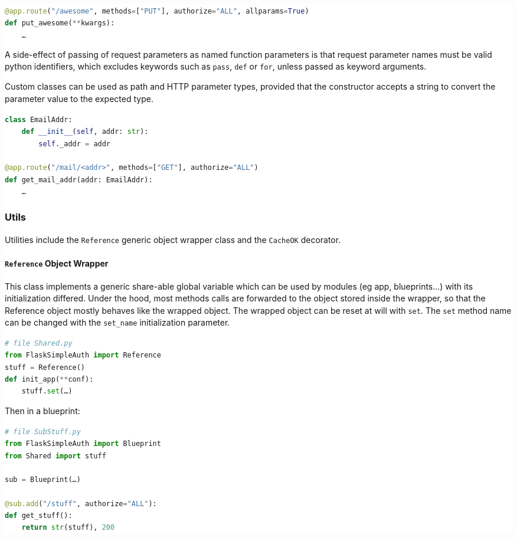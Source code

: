 ```Python
@app.route("/awesome", methods=["PUT"], authorize="ALL", allparams=True)
def put_awesome(**kwargs):
    …
```

A side-effect of passing of request parameters as named function parameters
is that request parameter names must be valid python identifiers,
which excludes keywords such as `pass`, `def` or `for`, unless passed
as keyword arguments.

Custom classes can be used as path and HTTP parameter types, provided that
the constructor accepts a string to convert the parameter value to the
expected type.

```Python
class EmailAddr:
    def __init__(self, addr: str):
        self._addr = addr

@app.route("/mail/<addr>", methods=["GET"], authorize="ALL")
def get_mail_addr(addr: EmailAddr):
    …
```

### Utils

Utilities include the `Reference` generic object wrapper class and the
`CacheOK` decorator.

#### `Reference` Object Wrapper

This class implements a generic share-able global variable which can be
used by modules (eg app, blueprints…) with its initialization differed.
Under the hood, most methods calls are forwarded to the object stored
inside the wrapper, so that the Reference object mostly behaves like
the wrapped object.  The wrapped object can be reset at will with `set`.
The `set` method name can be changed with the `set_name` initialization
parameter.

```Python
# file Shared.py
from FlaskSimpleAuth import Reference
stuff = Reference()
def init_app(**conf):
    stuff.set(…)
```

Then in a blueprint:

```Python
# file SubStuff.py
from FlaskSimpleAuth import Blueprint
from Shared import stuff

sub = Blueprint(…)

@sub.add("/stuff", authorize="ALL"):
def get_stuff():
    return str(stuff), 200
```
